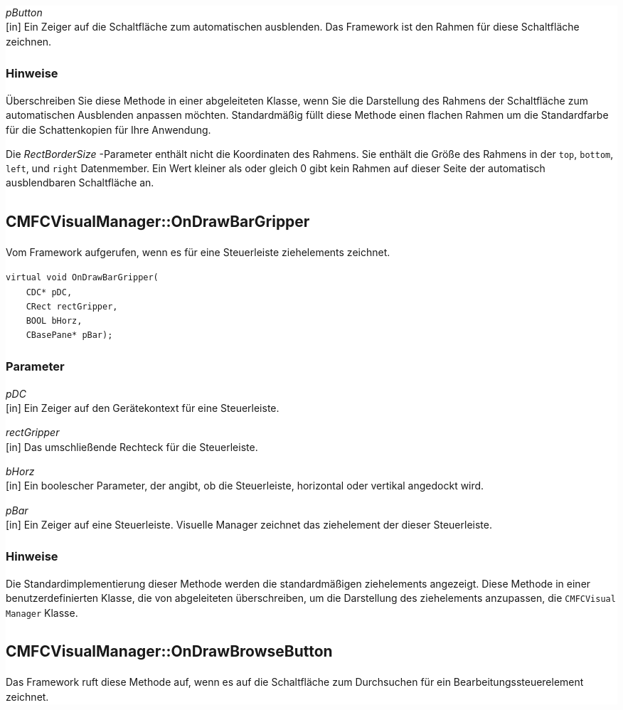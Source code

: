 *pButton*<br/>
[in] Ein Zeiger auf die Schaltfläche zum automatischen ausblenden. Das Framework ist den Rahmen für diese Schaltfläche zeichnen.

### <a name="remarks"></a>Hinweise

Überschreiben Sie diese Methode in einer abgeleiteten Klasse, wenn Sie die Darstellung des Rahmens der Schaltfläche zum automatischen Ausblenden anpassen möchten. Standardmäßig füllt diese Methode einen flachen Rahmen um die Standardfarbe für die Schattenkopien für Ihre Anwendung.

Die *RectBorderSize* -Parameter enthält nicht die Koordinaten des Rahmens. Sie enthält die Größe des Rahmens in der `top`, `bottom`, `left`, und `right` Datenmember. Ein Wert kleiner als oder gleich 0 gibt kein Rahmen auf dieser Seite der automatisch ausblendbaren Schaltfläche an.

##  <a name="ondrawbargripper"></a>  CMFCVisualManager::OnDrawBarGripper

Vom Framework aufgerufen, wenn es für eine Steuerleiste ziehelements zeichnet.

```
virtual void OnDrawBarGripper(
    CDC* pDC,
    CRect rectGripper,
    BOOL bHorz,
    CBasePane* pBar);
```

### <a name="parameters"></a>Parameter

*pDC*<br/>
[in] Ein Zeiger auf den Gerätekontext für eine Steuerleiste.

*rectGripper*<br/>
[in] Das umschließende Rechteck für die Steuerleiste.

*bHorz*<br/>
[in] Ein boolescher Parameter, der angibt, ob die Steuerleiste, horizontal oder vertikal angedockt wird.

*pBar*<br/>
[in] Ein Zeiger auf eine Steuerleiste. Visuelle Manager zeichnet das ziehelement der dieser Steuerleiste.

### <a name="remarks"></a>Hinweise

Die Standardimplementierung dieser Methode werden die standardmäßigen ziehelements angezeigt. Diese Methode in einer benutzerdefinierten Klasse, die von abgeleiteten überschreiben, um die Darstellung des ziehelements anzupassen, die `CMFCVisualManager` Klasse.

##  <a name="ondrawbrowsebutton"></a>  CMFCVisualManager::OnDrawBrowseButton

Das Framework ruft diese Methode auf, wenn es auf die Schaltfläche zum Durchsuchen für ein Bearbeitungssteuerelement zeichnet.
